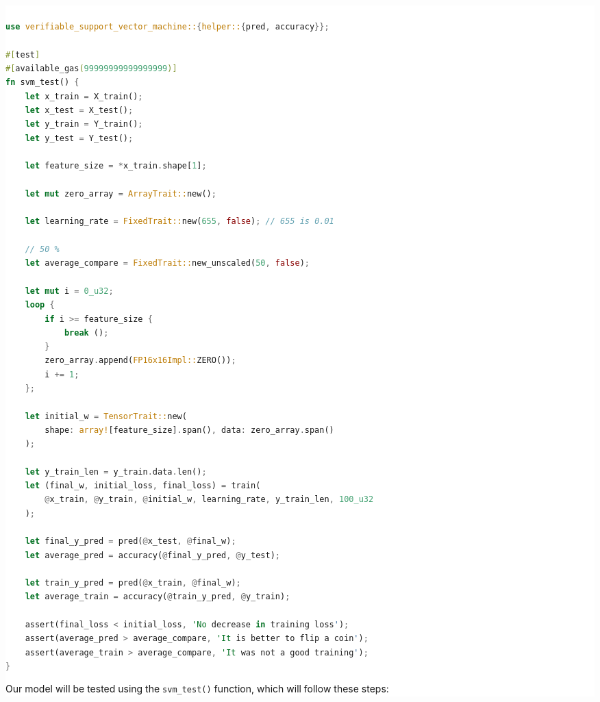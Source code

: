 ```rust

use verifiable_support_vector_machine::{helper::{pred, accuracy}};

#[test]
#[available_gas(99999999999999999)]
fn svm_test() {
    let x_train = X_train();
    let x_test = X_test();
    let y_train = Y_train();
    let y_test = Y_test();

    let feature_size = *x_train.shape[1];

    let mut zero_array = ArrayTrait::new();

    let learning_rate = FixedTrait::new(655, false); // 655 is 0.01

    // 50 %
    let average_compare = FixedTrait::new_unscaled(50, false);

    let mut i = 0_u32;
    loop {
        if i >= feature_size {
            break ();
        }
        zero_array.append(FP16x16Impl::ZERO());
        i += 1;
    };

    let initial_w = TensorTrait::new(
        shape: array![feature_size].span(), data: zero_array.span()
    );

    let y_train_len = y_train.data.len();
    let (final_w, initial_loss, final_loss) = train(
        @x_train, @y_train, @initial_w, learning_rate, y_train_len, 100_u32
    );

    let final_y_pred = pred(@x_test, @final_w);
    let average_pred = accuracy(@final_y_pred, @y_test);

    let train_y_pred = pred(@x_train, @final_w);
    let average_train = accuracy(@train_y_pred, @y_train);

    assert(final_loss < initial_loss, 'No decrease in training loss');
    assert(average_pred > average_compare, 'It is better to flip a coin');
    assert(average_train > average_compare, 'It was not a good training');
}
```

Our model will be tested using the `svm_test()` function, which will follow these steps:
